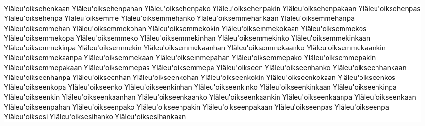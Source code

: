 Yläleu'oiksehenkaan
Yläleu'oiksehenpahan
Yläleu'oiksehenpako
Yläleu'oiksehenpakin
Yläleu'oiksehenpakaan
Yläleu'oiksehenpas
Yläleu'oiksehenpa
Yläleu'oiksemme
Yläleu'oiksemmehanko
Yläleu'oiksemmehankaan
Yläleu'oiksemmehanpa
Yläleu'oiksemmehan
Yläleu'oiksemmekohan
Yläleu'oiksemmekokin
Yläleu'oiksemmekokaan
Yläleu'oiksemmekos
Yläleu'oiksemmekopa
Yläleu'oiksemmeko
Yläleu'oiksemmekinhan
Yläleu'oiksemmekinko
Yläleu'oiksemmekinkaan
Yläleu'oiksemmekinpa
Yläleu'oiksemmekin
Yläleu'oiksemmekaanhan
Yläleu'oiksemmekaanko
Yläleu'oiksemmekaankin
Yläleu'oiksemmekaanpa
Yläleu'oiksemmekaan
Yläleu'oiksemmepahan
Yläleu'oiksemmepako
Yläleu'oiksemmepakin
Yläleu'oiksemmepakaan
Yläleu'oiksemmepas
Yläleu'oiksemmepa
Yläleu'oikseen
Yläleu'oikseenhanko
Yläleu'oikseenhankaan
Yläleu'oikseenhanpa
Yläleu'oikseenhan
Yläleu'oikseenkohan
Yläleu'oikseenkokin
Yläleu'oikseenkokaan
Yläleu'oikseenkos
Yläleu'oikseenkopa
Yläleu'oikseenko
Yläleu'oikseenkinhan
Yläleu'oikseenkinko
Yläleu'oikseenkinkaan
Yläleu'oikseenkinpa
Yläleu'oikseenkin
Yläleu'oikseenkaanhan
Yläleu'oikseenkaanko
Yläleu'oikseenkaankin
Yläleu'oikseenkaanpa
Yläleu'oikseenkaan
Yläleu'oikseenpahan
Yläleu'oikseenpako
Yläleu'oikseenpakin
Yläleu'oikseenpakaan
Yläleu'oikseenpas
Yläleu'oikseenpa
Yläleu'oiksesi
Yläleu'oiksesihanko
Yläleu'oiksesihankaan